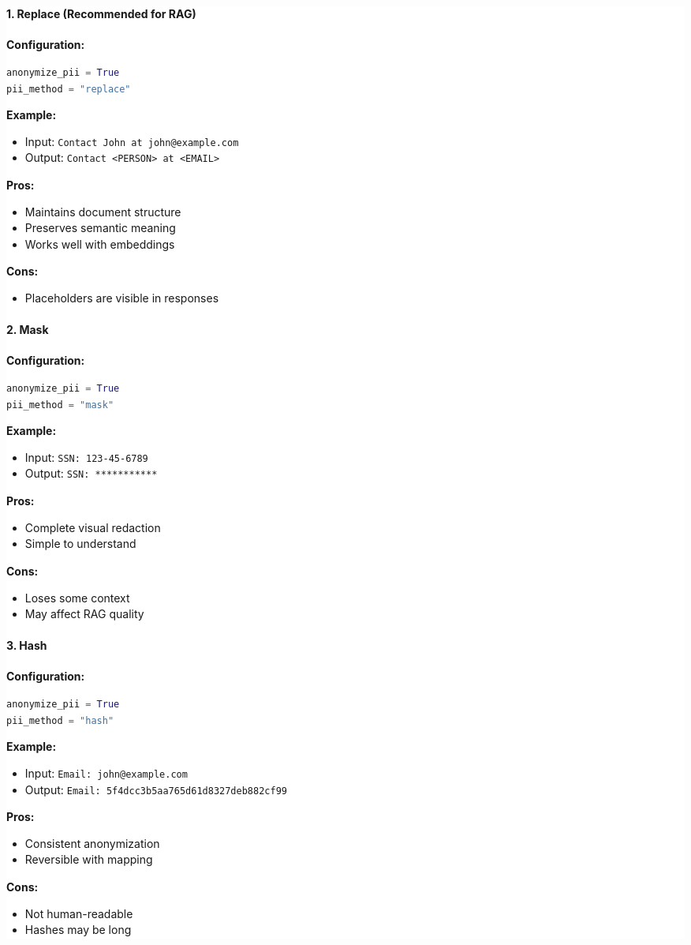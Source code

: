#### 1. Replace (Recommended for RAG)

**Configuration:**
```python
anonymize_pii = True
pii_method = "replace"
```

**Example:**
- Input: `Contact John at john@example.com`
- Output: `Contact <PERSON> at <EMAIL>`

**Pros:**
- Maintains document structure
- Preserves semantic meaning
- Works well with embeddings

**Cons:**
- Placeholders are visible in responses

#### 2. Mask

**Configuration:**
```python
anonymize_pii = True
pii_method = "mask"
```

**Example:**
- Input: `SSN: 123-45-6789`
- Output: `SSN: ***********`

**Pros:**
- Complete visual redaction
- Simple to understand

**Cons:**
- Loses some context
- May affect RAG quality

#### 3. Hash

**Configuration:**
```python
anonymize_pii = True
pii_method = "hash"
```

**Example:**
- Input: `Email: john@example.com`
- Output: `Email: 5f4dcc3b5aa765d61d8327deb882cf99`

**Pros:**
- Consistent anonymization
- Reversible with mapping

**Cons:**
- Not human-readable
- Hashes may be long
